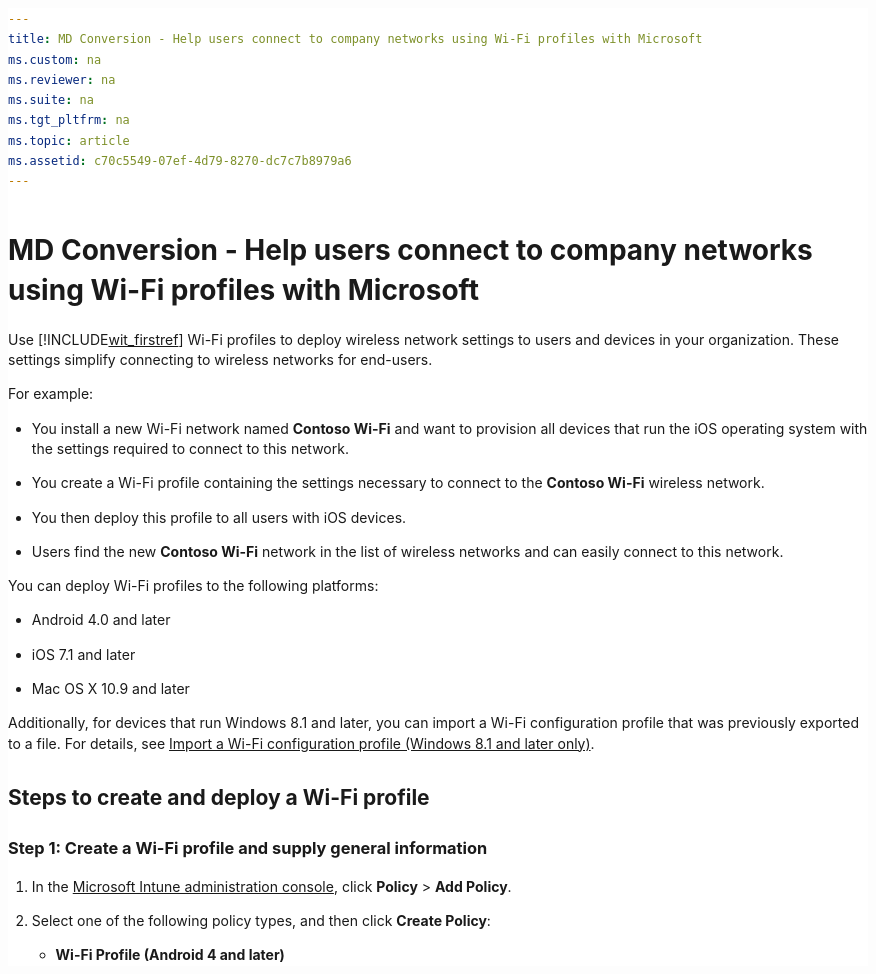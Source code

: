 ```yaml
---
title: MD Conversion - Help users connect to company networks using Wi-Fi profiles with Microsoft
ms.custom: na
ms.reviewer: na
ms.suite: na
ms.tgt_pltfrm: na
ms.topic: article
ms.assetid: c70c5549-07ef-4d79-8270-dc7c7b8979a6
---
```

# MD Conversion - Help users connect to company networks using Wi-Fi profiles with Microsoft
Use [!INCLUDE[wit_firstref](./includes/wit_firstref_md.md)] Wi-Fi profiles to deploy wireless network settings to users and devices in your organization. These settings simplify connecting to wireless networks for end-users.

For example:

-   You install a new Wi-Fi network named **Contoso Wi-Fi** and want to provision all devices that run the iOS operating system with the settings required to connect to this network.

-   You create a Wi-Fi profile containing the settings necessary to connect to the **Contoso Wi-Fi** wireless network.

-   You then deploy this profile to all users with iOS devices.

-   Users find the new **Contoso Wi-Fi** network in the list of wireless networks and can easily connect to this network.

You can deploy Wi-Fi profiles to the following platforms:

-   Android 4.0 and later

-   iOS 7.1 and later

-   Mac OS X 10.9 and later

Additionally, for devices that run Windows 8.1 and later, you can import a Wi-Fi configuration profile that was previously exported to a file. For details, see [Import a Wi-Fi configuration profile (Windows 8.1 and later only)](help-users-connect-to-company-networks-using-wi-fi-profiles-with-microsoft-intune.md#BKMK_Import).

## Steps to create and deploy a Wi-Fi profile

### Step 1: Create a Wi-Fi profile and supply general information

1.  In the [Microsoft Intune administration console](https://manage.microsoft.com), click **Policy** &gt; **Add Policy**.

2.  Select one of the following policy types, and then click **Create Policy**:

    -   **Wi-Fi Profile (Android 4 and later)**
